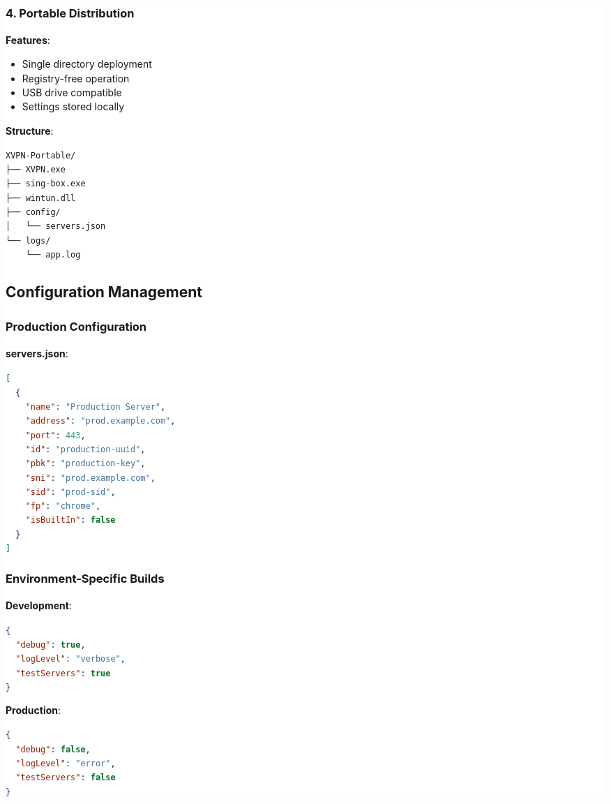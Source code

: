 ### 4. Portable Distribution

**Features**:
- Single directory deployment
- Registry-free operation
- USB drive compatible
- Settings stored locally

**Structure**:
```
XVPN-Portable/
├── XVPN.exe
├── sing-box.exe
├── wintun.dll
├── config/
│   └── servers.json
└── logs/
    └── app.log
```

## Configuration Management

### Production Configuration

**servers.json**:
```json
[
  {
    "name": "Production Server",
    "address": "prod.example.com",
    "port": 443,
    "id": "production-uuid",
    "pbk": "production-key",
    "sni": "prod.example.com",
    "sid": "prod-sid",
    "fp": "chrome",
    "isBuiltIn": false
  }
]
```

### Environment-Specific Builds

**Development**:
```json
{
  "debug": true,
  "logLevel": "verbose",
  "testServers": true
}
```

**Production**:
```json
{
  "debug": false,
  "logLevel": "error",
  "testServers": false
}
```
